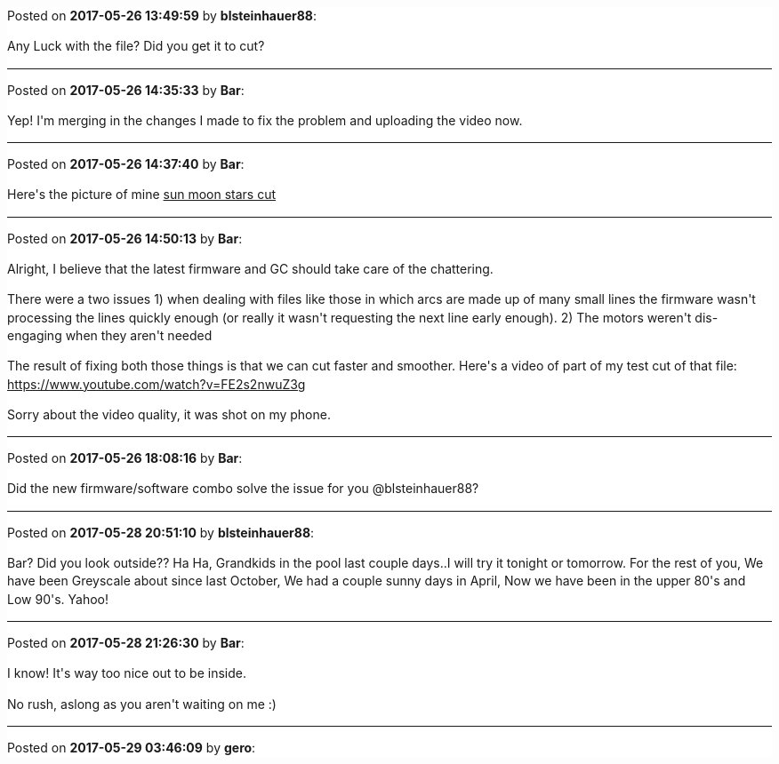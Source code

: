 Posted on **2017-05-26 13:49:59** by **blsteinhauer88**:

Any Luck with the file? Did you get it to cut?

---

Posted on **2017-05-26 14:35:33** by **Bar**:

Yep! I'm merging in the changes I made to fix the problem and uploading the video now.

---

Posted on **2017-05-26 14:37:40** by **Bar**:

Here's the picture of mine  [sun moon stars cut](//muut.com/u/maslowcnc/s3/:maslowcnc:Vrym:screenshot_20170526143611.png.jpg)

---

Posted on **2017-05-26 14:50:13** by **Bar**:

Alright, I believe that the latest firmware and GC should take care of the chattering. 



There were a two issues 1) when dealing with files like those in which arcs are made up of many small lines the firmware wasn't processing the lines quickly enough (or really it wasn't requesting the next line early enough). 2) The motors weren't dis-engaging when they aren't needed



The result of fixing both those things is that we can cut faster and smoother. Here's a video of part of my test cut of that file: https://www.youtube.com/watch?v=FE2s2nwuZ3g



Sorry about the video quality, it was shot on my phone.

---

Posted on **2017-05-26 18:08:16** by **Bar**:

Did the new firmware/software combo solve the issue for you @blsteinhauer88?

---

Posted on **2017-05-28 20:51:10** by **blsteinhauer88**:

Bar?  Did you look outside?&quest;  Ha Ha, Grandkids in the pool last couple days..I will try it tonight or tomorrow.  For the rest of you, We have been Greyscale about since last October, We had a couple sunny days in April, Now we have been in the upper 80's and Low 90's.   Yahoo!

---

Posted on **2017-05-28 21:26:30** by **Bar**:

I know! It's way too nice out to be inside.



No rush, aslong as you aren't waiting on me :)

---

Posted on **2017-05-29 03:46:09** by **gero**:
